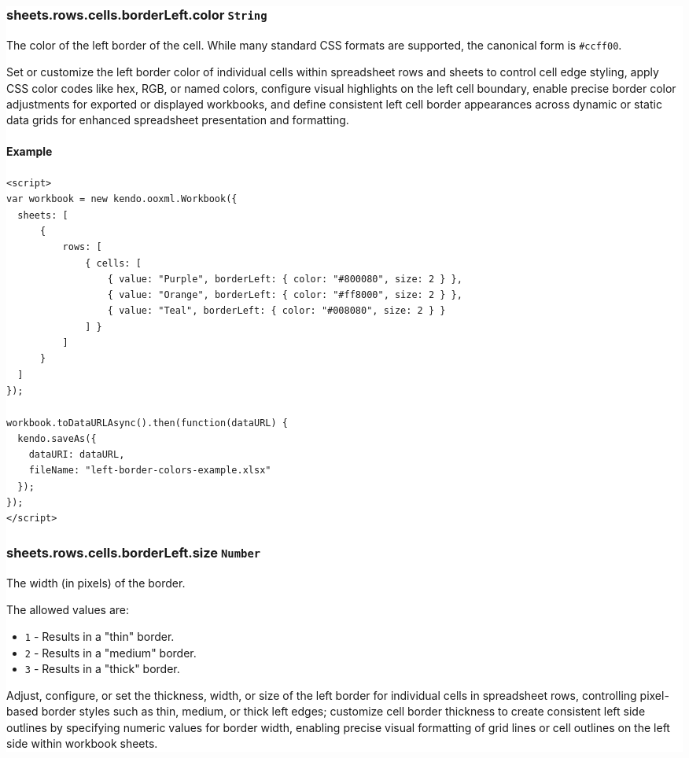 ### sheets.rows.cells.borderLeft.color `String`

The color of the left border of the cell. While many standard CSS formats are supported, the canonical form is `#ccff00`.


<div class="meta-api-description">
Set or customize the left border color of individual cells within spreadsheet rows and sheets to control cell edge styling, apply CSS color codes like hex, RGB, or named colors, configure visual highlights on the left cell boundary, enable precise border color adjustments for exported or displayed workbooks, and define consistent left cell border appearances across dynamic or static data grids for enhanced spreadsheet presentation and formatting.
</div>

#### Example

    <script>
    var workbook = new kendo.ooxml.Workbook({
      sheets: [
          {
              rows: [
                  { cells: [ 
                      { value: "Purple", borderLeft: { color: "#800080", size: 2 } },
                      { value: "Orange", borderLeft: { color: "#ff8000", size: 2 } },
                      { value: "Teal", borderLeft: { color: "#008080", size: 2 } }
                  ] }
              ]
          }
      ]
    });
    
    workbook.toDataURLAsync().then(function(dataURL) {
      kendo.saveAs({
        dataURI: dataURL,
        fileName: "left-border-colors-example.xlsx"
      });
    });
    </script>

### sheets.rows.cells.borderLeft.size `Number`

The width (in pixels) of the border.

The allowed values are:
* `1` - Results in a "thin" border.
* `2` - Results in a "medium" border.
* `3` - Results in a "thick" border.


<div class="meta-api-description">
Adjust, configure, or set the thickness, width, or size of the left border for individual cells in spreadsheet rows, controlling pixel-based border styles such as thin, medium, or thick left edges; customize cell border thickness to create consistent left side outlines by specifying numeric values for border width, enabling precise visual formatting of grid lines or cell outlines on the left side within workbook sheets.
</div>

